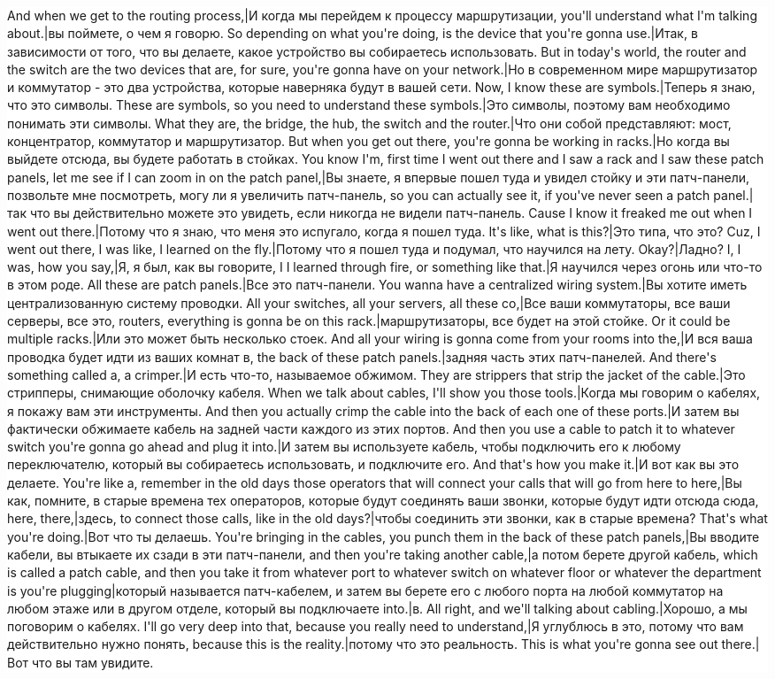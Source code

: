 And when we get to the routing process,|И когда мы перейдем к процессу маршрутизации,
you'll understand what I'm talking about.|вы поймете, о чем я говорю.
So depending on what you're doing, is the device that you're gonna use.|Итак, в зависимости от того, что вы делаете, какое устройство вы собираетесь использовать.
But in today's world, the router and the switch are the two devices that are, for sure, you're gonna have on your network.|Но в современном мире маршрутизатор и коммутатор - это два устройства, которые наверняка будут в вашей сети.
Now, I know these are symbols.|Теперь я знаю, что это символы.
These are symbols, so you need to understand these symbols.|Это символы, поэтому вам необходимо понимать эти символы.
What they are, the bridge, the hub, the switch and the router.|Что они собой представляют: мост, концентратор, коммутатор и маршрутизатор.
But when you get out there, you're gonna be working in racks.|Но когда вы выйдете отсюда, вы будете работать в стойках.
You know I'm, first time I went out there and I saw a rack and I saw these patch panels, let me see if I can zoom in on the patch panel,|Вы знаете, я впервые пошел туда и увидел стойку и эти патч-панели, позвольте мне посмотреть, могу ли я увеличить патч-панель,
so you can actually see it, if you've never seen a patch panel.|так что вы действительно можете это увидеть, если никогда не видели патч-панель.
Cause I know it freaked me out when I went out there.|Потому что я знаю, что меня это испугало, когда я пошел туда.
It's like, what is this?|Это типа, что это?
Cuz, I went out there, I was like, I learned on the fly.|Потому что я пошел туда и подумал, что научился на лету.
Okay?|Ладно?
I, I was, how you say,|Я, я был, как вы говорите,
I I learned through fire, or something like that.|Я научился через огонь или что-то в этом роде.
All these are patch panels.|Все это патч-панели.
You wanna have a centralized wiring system.|Вы хотите иметь централизованную систему проводки.
All your switches, all your servers, all these co,|Все ваши коммутаторы, все ваши серверы, все это,
routers, everything is gonna be on this rack.|маршрутизаторы, все будет на этой стойке.
Or it could be multiple racks.|Или это может быть несколько стоек.
And all your wiring is gonna come from your rooms into the,|И вся ваша проводка будет идти из ваших комнат в,
the back of these patch panels.|задняя часть этих патч-панелей.
And there's something called a, a crimper.|И есть что-то, называемое обжимом.
They are strippers that strip the jacket of the cable.|Это стрипперы, снимающие оболочку кабеля.
When we talk about cables, I'll show you those tools.|Когда мы говорим о кабелях, я покажу вам эти инструменты.
And then you actually crimp the cable into the back of each one of these ports.|И затем вы фактически обжимаете кабель на задней части каждого из этих портов.
And then you use a cable to patch it to whatever switch you're gonna go ahead and plug it into.|И затем вы используете кабель, чтобы подключить его к любому переключателю, который вы собираетесь использовать, и подключите его.
And that's how you make it.|И вот как вы это делаете.
You're like a, remember in the old days those operators that will connect your calls that will go from here to here,|Вы как, помните, в старые времена тех операторов, которые будут соединять ваши звонки, которые будут идти отсюда сюда,
here, there,|здесь,
to connect those calls, like in the old days?|чтобы соединить эти звонки, как в старые времена?
That's what you're doing.|Вот что ты делаешь.
You're bringing in the cables, you punch them in the back of these patch panels,|Вы вводите кабели, вы втыкаете их сзади в эти патч-панели,
and then you're taking another cable,|а потом берете другой кабель,
which is called a patch cable, and then you take it from whatever port to whatever switch on whatever floor or whatever the department is you're plugging|который называется патч-кабелем, и затем вы берете его с любого порта на любой коммутатор на любом этаже или в другом отделе, который вы подключаете
into.|в.
All right, and we'll talking about cabling.|Хорошо, а мы поговорим о кабелях.
I'll go very deep into that, because you really need to understand,|Я углублюсь в это, потому что вам действительно нужно понять,
because this is the reality.|потому что это реальность.
This is what you're gonna see out there.|Вот что вы там увидите.